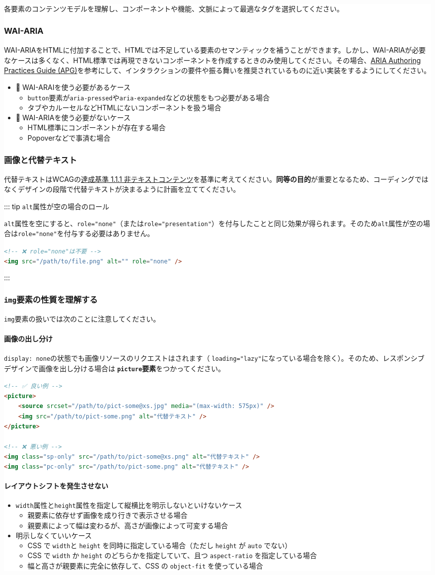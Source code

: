 各要素のコンテンツモデルを理解し、コンポーネントや機能、文脈によって最適なタグを選択してください。

### WAI-ARIA

WAI-ARIAをHTMLに付加することで、HTMLでは不足している要素のセマンティックを補うことができます。しかし、WAI-ARIAが必要なケースは多くなく、HTML標準では再現できないコンポーネントを作成するときのみ使用してください。その場合、[ARIA Authoring Practices Guide (APG)](https://www.w3.org/WAI/ARIA/apg/)を参考にして、インタラクションの要件や振る舞いを推奨されているものに近い実装をするようにしてください。

- 🙆 WAI-ARAIを使う必要があるケース
  - `button`要素が`aria-pressed`や`aria-expanded`などの状態をもつ必要がある場合
  - タブやカルーセルなどHTMLにないコンポーネントを扱う場合
- 🙅 WAI-ARIAを使う必要がないケース
  - HTML標準にコンポーネントが存在する場合
  - Popoverなどで事済む場合

### 画像と代替テキスト

代替テキストはWCAGの[達成基準 1.1.1 非テキストコンテンツ](https://waic.jp/translations/WCAG22/#non-text-content)を基準に考えてください。**同等の目的**が重要となるため、コーディングではなくデザインの段階で代替テキストが決まるように計画を立ててください。

::: tip `alt`属性が空の場合のロール

`alt`属性を空にすると、`role="none"`（または`role="presentation"`）を付与したことと同じ効果が得られます。そのため`alt`属性が空の場合は`role="none"`を付与する必要はありません。

```html
<!-- ❌ role="none"は不要 -->
<img src="/path/to/file.png" alt="" role="none" />
```

:::

### `img`要素の性質を理解する

`img`要素の扱いでは次のことに注意してください。

#### 画像の出し分け

`display: none`の状態でも画像リソースのリクエストはされます（ `loading="lazy"`になっている場合を除く）。そのため、レスポンシブデザインで画像を出し分ける場合は **`picture`要素**をつかってください。

```html
<!-- ✅ 良い例 -->
<picture>
	<source srcset="/path/to/pict-some@xs.jpg" media="(max-width: 575px)" />
	<img src="/path/to/pict-some.png" alt="代替テキスト" />
</picture>

<!-- ❌ 悪い例 -->
<img class="sp-only" src="/path/to/pict-some@xs.png" alt="代替テキスト" />
<img class="pc-only" src="/path/to/pict-some.png" alt="代替テキスト" />
```

#### レイアウトシフトを発生させない

- `width`属性と`height`属性を指定して縦横比を明示しないといけないケース
  - 親要素に依存せず画像を成り行きで表示させる場合
  - 親要素によって幅は変わるが、高さが画像によって可変する場合
- 明示しなくていいケース
  - CSS で `width`と `height` を同時に指定している場合（ただし `height` が `auto` でない）
  - CSS で `width` か `height` のどちらかを指定していて、且つ `aspect-ratio` を指定している場合
  - 幅と高さが親要素に完全に依存して、CSS の `object-fit` を使っている場合

